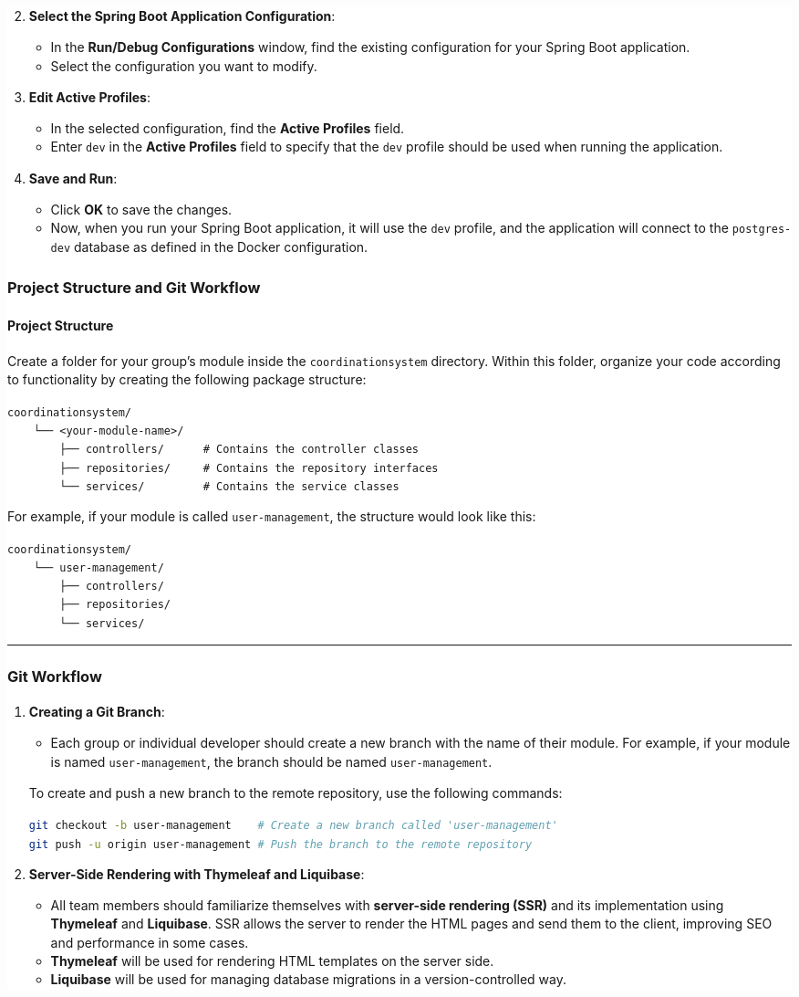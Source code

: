 2. **Select the Spring Boot Application Configuration**:
    - In the **Run/Debug Configurations** window, find the existing configuration for your Spring Boot application.
    - Select the configuration you want to modify.

3. **Edit Active Profiles**:
    - In the selected configuration, find the **Active Profiles** field.
    - Enter `dev` in the **Active Profiles** field to specify that the `dev` profile should be used when running the application.

4. **Save and Run**:
    - Click **OK** to save the changes.
    - Now, when you run your Spring Boot application, it will use the `dev` profile, and the application will connect to the `postgres-dev` database as defined in the Docker configuration.

### Project Structure and Git Workflow

#### Project Structure

Create a folder for your group’s module inside the `coordinationsystem` directory. Within this folder, organize your code according to functionality by creating the following package structure:

```
coordinationsystem/
    └── <your-module-name>/
        ├── controllers/      # Contains the controller classes
        ├── repositories/     # Contains the repository interfaces
        └── services/         # Contains the service classes
```

For example, if your module is called `user-management`, the structure would look like this:

```
coordinationsystem/
    └── user-management/
        ├── controllers/      
        ├── repositories/
        └── services/
```

---

### Git Workflow

1. **Creating a Git Branch**:
    - Each group or individual developer should create a new branch with the name of their module. For example, if your module is named `user-management`, the branch should be named `user-management`.

   To create and push a new branch to the remote repository, use the following commands:

   ```bash
   git checkout -b user-management    # Create a new branch called 'user-management'
   git push -u origin user-management # Push the branch to the remote repository
   ```

2. **Server-Side Rendering with Thymeleaf and Liquibase**:
    - All team members should familiarize themselves with **server-side rendering (SSR)** and its implementation using **Thymeleaf** and **Liquibase**. SSR allows the server to render the HTML pages and send them to the client, improving SEO and performance in some cases.
    - **Thymeleaf** will be used for rendering HTML templates on the server side.
    - **Liquibase** will be used for managing database migrations in a version-controlled way.
